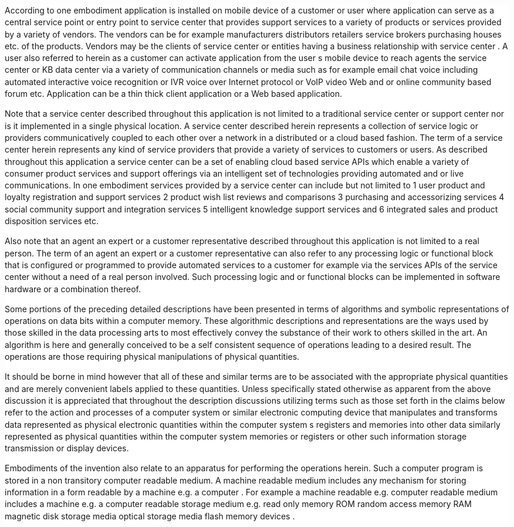 According to one embodiment application is installed on mobile device of a customer or user where application can serve as a central service point or entry point to service center that provides support services to a variety of products or services provided by a variety of vendors. The vendors can be for example manufacturers distributors retailers service brokers purchasing houses etc. of the products. Vendors may be the clients of service center or entities having a business relationship with service center . A user also referred to herein as a customer can activate application from the user s mobile device to reach agents the service center or KB data center via a variety of communication channels or media such as for example email chat voice including automated interactive voice recognition or IVR voice over Internet protocol or VoIP video Web and or online community based forum etc. Application can be a thin thick client application or a Web based application.

Note that a service center described throughout this application is not limited to a traditional service center or support center nor is it implemented in a single physical location. A service center described herein represents a collection of service logic or providers communicatively coupled to each other over a network in a distributed or a cloud based fashion. The term of a service center herein represents any kind of service providers that provide a variety of services to customers or users. As described throughout this application a service center can be a set of enabling cloud based service APIs which enable a variety of consumer product services and support offerings via an intelligent set of technologies providing automated and or live communications. In one embodiment services provided by a service center can include but not limited to 1 user product and loyalty registration and support services 2 product wish list reviews and comparisons 3 purchasing and accessorizing services 4 social community support and integration services 5 intelligent knowledge support services and 6 integrated sales and product disposition services etc.

Also note that an agent an expert or a customer representative described throughout this application is not limited to a real person. The term of an agent an expert or a customer representative can also refer to any processing logic or functional block that is configured or programmed to provide automated services to a customer for example via the services APIs of the service center without a need of a real person involved. Such processing logic and or functional blocks can be implemented in software hardware or a combination thereof.

Some portions of the preceding detailed descriptions have been presented in terms of algorithms and symbolic representations of operations on data bits within a computer memory. These algorithmic descriptions and representations are the ways used by those skilled in the data processing arts to most effectively convey the substance of their work to others skilled in the art. An algorithm is here and generally conceived to be a self consistent sequence of operations leading to a desired result. The operations are those requiring physical manipulations of physical quantities.

It should be borne in mind however that all of these and similar terms are to be associated with the appropriate physical quantities and are merely convenient labels applied to these quantities. Unless specifically stated otherwise as apparent from the above discussion it is appreciated that throughout the description discussions utilizing terms such as those set forth in the claims below refer to the action and processes of a computer system or similar electronic computing device that manipulates and transforms data represented as physical electronic quantities within the computer system s registers and memories into other data similarly represented as physical quantities within the computer system memories or registers or other such information storage transmission or display devices.

Embodiments of the invention also relate to an apparatus for performing the operations herein. Such a computer program is stored in a non transitory computer readable medium. A machine readable medium includes any mechanism for storing information in a form readable by a machine e.g. a computer . For example a machine readable e.g. computer readable medium includes a machine e.g. a computer readable storage medium e.g. read only memory ROM random access memory RAM magnetic disk storage media optical storage media flash memory devices .
